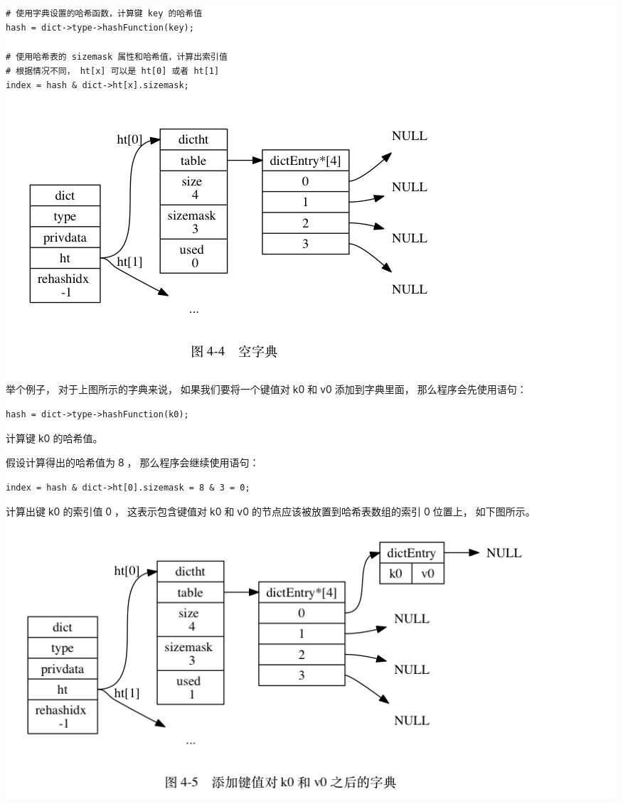 ```
# 使用字典设置的哈希函数，计算键 key 的哈希值
hash = dict->type->hashFunction(key);

# 使用哈希表的 sizemask 属性和哈希值，计算出索引值
# 根据情况不同， ht[x] 可以是 ht[0] 或者 ht[1]
index = hash & dict->ht[x].sizemask;
```



![1637118391354](typora-user-images/1637118391354.png)

举个例子， 对于上图所示的字典来说， 如果我们要将一个键值对 k0 和 v0 添加到字典里面， 那么程序会先使用语句：

``` 
hash = dict->type->hashFunction(k0);
```

计算键 k0 的哈希值。

假设计算得出的哈希值为 8 ， 那么程序会继续使用语句：

``` 
index = hash & dict->ht[0].sizemask = 8 & 3 = 0;
```

计算出键 k0 的索引值 0 ， 这表示包含键值对 k0 和 v0 的节点应该被放置到哈希表数组的索引 0 位置上， 如下图所示。



![1637118487909](typora-user-images/1637118487909.png)